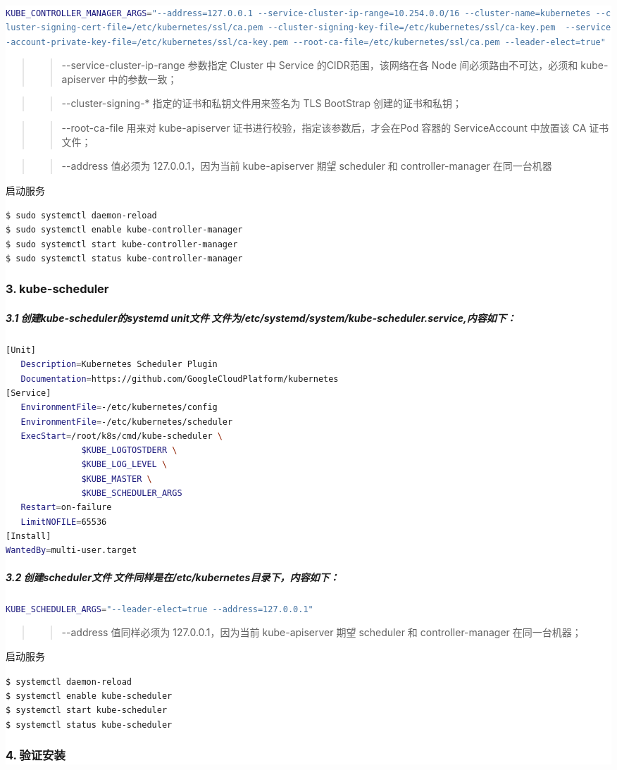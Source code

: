 ```Bash
KUBE_CONTROLLER_MANAGER_ARGS="--address=127.0.0.1 --service-cluster-ip-range=10.254.0.0/16 --cluster-name=kubernetes --cluster-signing-cert-file=/etc/kubernetes/ssl/ca.pem --cluster-signing-key-file=/etc/kubernetes/ssl/ca-key.pem  --service-account-private-key-file=/etc/kubernetes/ssl/ca-key.pem --root-ca-file=/etc/kubernetes/ssl/ca.pem --leader-elect=true"
```
>> --service-cluster-ip-range 参数指定 Cluster 中 Service 的CIDR范围，该网络在各 Node 间必须路由不可达，必须和 kube-apiserver 中的参数一致；

>> --cluster-signing-* 指定的证书和私钥文件用来签名为 TLS BootStrap 创建的证书和私钥；

>> --root-ca-file 用来对 kube-apiserver 证书进行校验，指定该参数后，才会在Pod 容器的 ServiceAccount 中放置该 CA 证书文件；

>> --address 值必须为 127.0.0.1，因为当前 kube-apiserver 期望 scheduler 和 controller-manager 在同一台机器

启动服务
```Bash
$ sudo systemctl daemon-reload
$ sudo systemctl enable kube-controller-manager
$ sudo systemctl start kube-controller-manager
$ sudo systemctl status kube-controller-manager
```

### 3. kube-scheduler
##### 3.1 创建kube-scheduler的systemd unit文件 文件为/etc/systemd/system/kube-scheduler.service,内容如下：
```Bash
[Unit]
   Description=Kubernetes Scheduler Plugin
   Documentation=https://github.com/GoogleCloudPlatform/kubernetes
[Service]
   EnvironmentFile=-/etc/kubernetes/config
   EnvironmentFile=-/etc/kubernetes/scheduler
   ExecStart=/root/k8s/cmd/kube-scheduler \
               $KUBE_LOGTOSTDERR \
               $KUBE_LOG_LEVEL \
               $KUBE_MASTER \
               $KUBE_SCHEDULER_ARGS
   Restart=on-failure
   LimitNOFILE=65536
[Install]
WantedBy=multi-user.target
```
##### 3.2 创建scheduler文件 文件同样是在/etc/kubernetes目录下，内容如下：
```Bash
KUBE_SCHEDULER_ARGS="--leader-elect=true --address=127.0.0.1"
```
>> --address 值同样必须为 127.0.0.1，因为当前 kube-apiserver 期望 scheduler 和 controller-manager 在同一台机器；

启动服务
```Bash
$ systemctl daemon-reload
$ systemctl enable kube-scheduler
$ systemctl start kube-scheduler
$ systemctl status kube-scheduler
```
### 4. 验证安装
